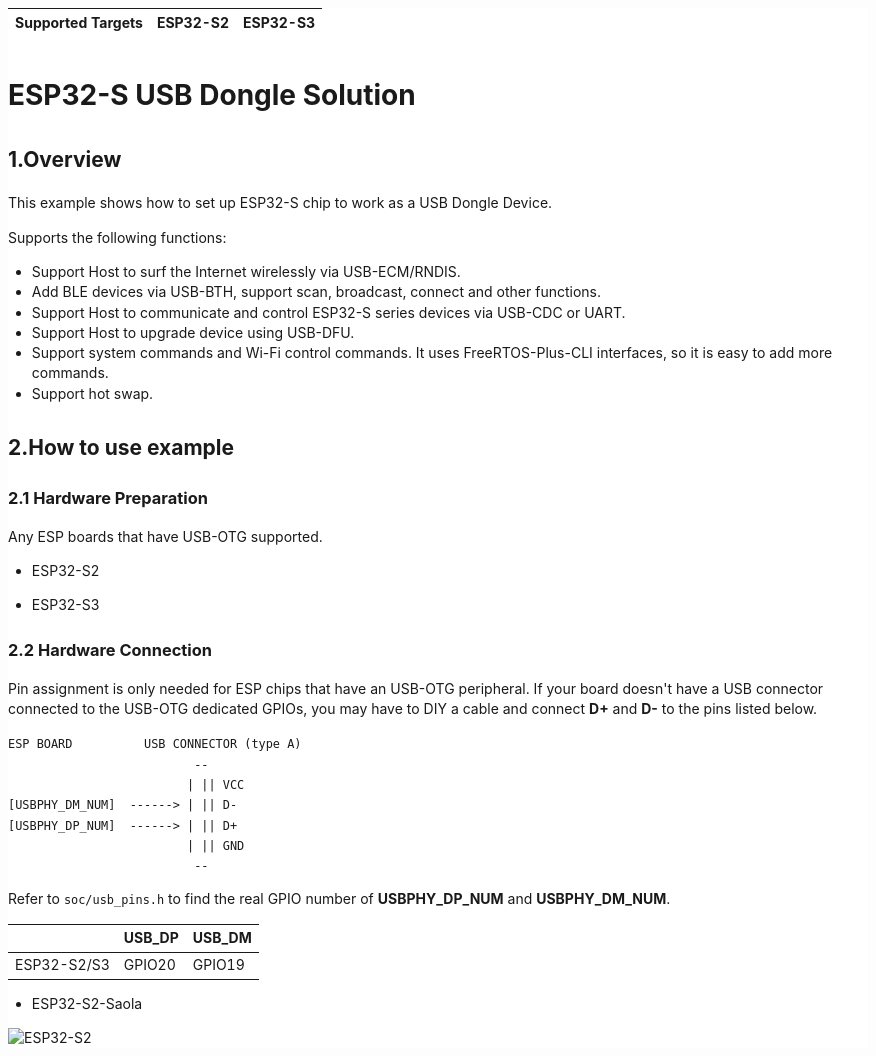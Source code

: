| Supported Targets | ESP32-S2 | ESP32-S3 |
| ----------------- | -------- | -------- |
# ESP32-S USB Dongle Solution

## 1.Overview

This example shows how to set up ESP32-S chip to work as a USB Dongle Device.

Supports the following functions:

* Support Host to surf the Internet wirelessly via USB-ECM/RNDIS.
* Add BLE devices via USB-BTH, support scan, broadcast, connect and other functions.
* Support Host to communicate and control ESP32-S series devices via USB-CDC or UART.
* Support Host to upgrade device using USB-DFU.
* Support system commands and Wi-Fi control commands. It uses FreeRTOS-Plus-CLI interfaces, so it is easy to add more commands.
* Support hot swap.

## 2.How to use example

### 2.1 Hardware Preparation

Any ESP boards that have USB-OTG supported.

* ESP32-S2

* ESP32-S3

### 2.2 Hardware Connection

Pin assignment is only needed for ESP chips that have an USB-OTG peripheral. If your board doesn't have a USB connector connected to the USB-OTG dedicated GPIOs, you may have to DIY a cable and connect **D+** and **D-** to the pins listed below.

```
ESP BOARD          USB CONNECTOR (type A)
                          --
                         | || VCC
[USBPHY_DM_NUM]  ------> | || D-
[USBPHY_DP_NUM]  ------> | || D+
                         | || GND
                          --
```

Refer to `soc/usb_pins.h` to find the real GPIO number of **USBPHY_DP_NUM** and **USBPHY_DM_NUM**.

|             | USB_DP | USB_DM |
| ----------- | ------ | ------ |
| ESP32-S2/S3 | GPIO20 | GPIO19 |

* ESP32-S2-Saola

<img src="./_static/ESP32-S2.png" alt="ESP32-S2" style="zoom: 100%;" />
